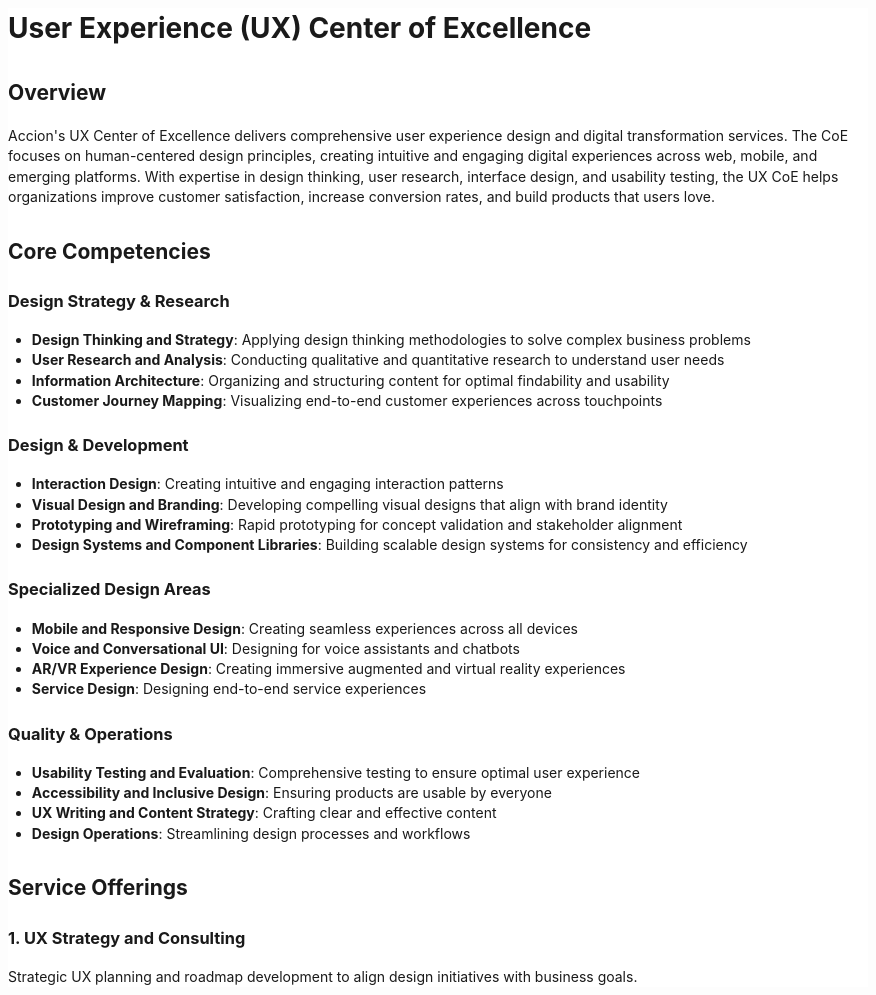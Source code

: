 # User Experience (UX) Center of Excellence

## Overview

Accion's UX Center of Excellence delivers comprehensive user experience design and digital transformation services. The CoE focuses on human-centered design principles, creating intuitive and engaging digital experiences across web, mobile, and emerging platforms. With expertise in design thinking, user research, interface design, and usability testing, the UX CoE helps organizations improve customer satisfaction, increase conversion rates, and build products that users love.

## Core Competencies

### Design Strategy & Research
- **Design Thinking and Strategy**: Applying design thinking methodologies to solve complex business problems
- **User Research and Analysis**: Conducting qualitative and quantitative research to understand user needs
- **Information Architecture**: Organizing and structuring content for optimal findability and usability
- **Customer Journey Mapping**: Visualizing end-to-end customer experiences across touchpoints

### Design & Development
- **Interaction Design**: Creating intuitive and engaging interaction patterns
- **Visual Design and Branding**: Developing compelling visual designs that align with brand identity
- **Prototyping and Wireframing**: Rapid prototyping for concept validation and stakeholder alignment
- **Design Systems and Component Libraries**: Building scalable design systems for consistency and efficiency

### Specialized Design Areas
- **Mobile and Responsive Design**: Creating seamless experiences across all devices
- **Voice and Conversational UI**: Designing for voice assistants and chatbots
- **AR/VR Experience Design**: Creating immersive augmented and virtual reality experiences
- **Service Design**: Designing end-to-end service experiences

### Quality & Operations
- **Usability Testing and Evaluation**: Comprehensive testing to ensure optimal user experience
- **Accessibility and Inclusive Design**: Ensuring products are usable by everyone
- **UX Writing and Content Strategy**: Crafting clear and effective content
- **Design Operations**: Streamlining design processes and workflows

## Service Offerings

### 1. UX Strategy and Consulting
Strategic UX planning and roadmap development to align design initiatives with business goals.
